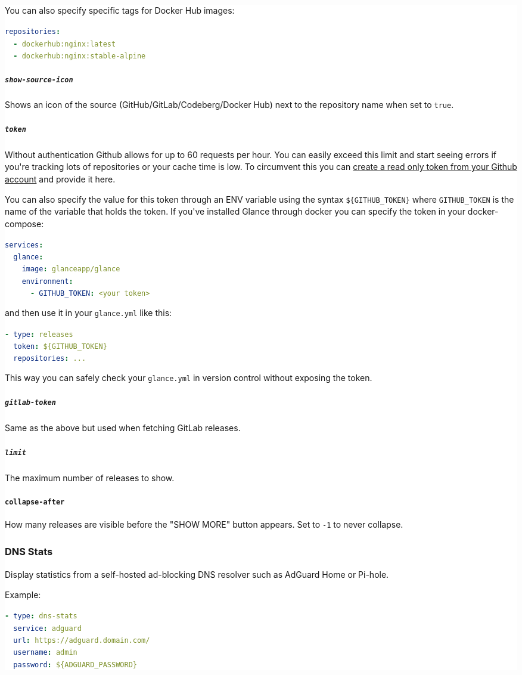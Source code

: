 You can also specify specific tags for Docker Hub images:

```yaml
repositories:
  - dockerhub:nginx:latest
  - dockerhub:nginx:stable-alpine
```


##### `show-source-icon`
Shows an icon of the source (GitHub/GitLab/Codeberg/Docker Hub) next to the repository name when set to `true`.

##### `token`
Without authentication Github allows for up to 60 requests per hour. You can easily exceed this limit and start seeing errors if you're tracking lots of repositories or your cache time is low. To circumvent this you can [create a read only token from your Github account](https://github.com/settings/personal-access-tokens/new) and provide it here.

You can also specify the value for this token through an ENV variable using the syntax `${GITHUB_TOKEN}` where `GITHUB_TOKEN` is the name of the variable that holds the token. If you've installed Glance through docker you can specify the token in your docker-compose:

```yaml
services:
  glance:
    image: glanceapp/glance
    environment:
      - GITHUB_TOKEN: <your token>
```

and then use it in your `glance.yml` like this:

```yaml
- type: releases
  token: ${GITHUB_TOKEN}
  repositories: ...
```

This way you can safely check your `glance.yml` in version control without exposing the token.

##### `gitlab-token`
Same as the above but used when fetching GitLab releases.

##### `limit`
The maximum number of releases to show.

#### `collapse-after`
How many releases are visible before the "SHOW MORE" button appears. Set to `-1` to never collapse.

### DNS Stats
Display statistics from a self-hosted ad-blocking DNS resolver such as AdGuard Home or Pi-hole.

Example:

```yaml
- type: dns-stats
  service: adguard
  url: https://adguard.domain.com/
  username: admin
  password: ${ADGUARD_PASSWORD}
```
